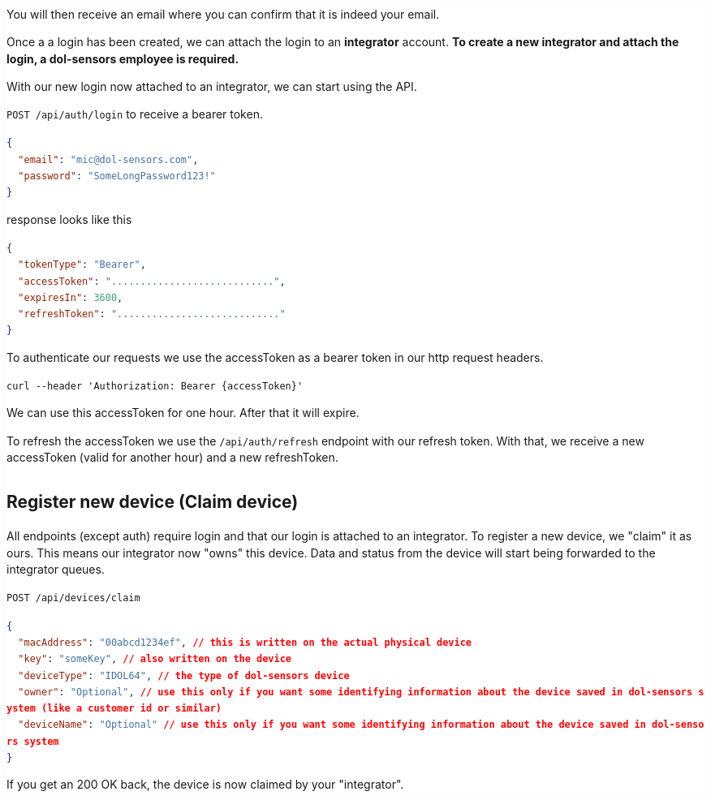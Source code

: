 You will then receive an email where you can confirm that it is indeed your email.

Once a a login has been created, we can attach the login to an **integrator** account. 
**To create a new integrator and attach the login, a dol-sensors employee is required.** 

With our new login now attached to an integrator, we can start using the API.

`POST /api/auth/login` to receive a bearer token.
```json
{
  "email": "mic@dol-sensors.com",
  "password": "SomeLongPassword123!"
}
```

response looks like this

```json
{
  "tokenType": "Bearer",
  "accessToken": "............................",
  "expiresIn": 3600,
  "refreshToken": "............................"
}
```

To authenticate our requests we use the accessToken as a bearer token in our http request headers.

```curl 
curl --header 'Authorization: Bearer {accessToken}'
```

We can use this accessToken for one hour. After that it will expire.

To refresh the accessToken we use the `/api/auth/refresh` endpoint with our refresh token. With that, we receive a new accessToken (valid for another hour) and a new refreshToken.  

## Register new device (Claim device)

All endpoints (except auth) require login and that our login is attached to an integrator.
To register a new device, we "claim" it as ours. This means our integrator now "owns" this device. Data and status from the device will start being forwarded to the integrator queues.

`POST /api/devices/claim`
```json
{
  "macAddress": "00abcd1234ef", // this is written on the actual physical device
  "key": "someKey", // also written on the device
  "deviceType": "IDOL64", // the type of dol-sensors device
  "owner": "Optional", // use this only if you want some identifying information about the device saved in dol-sensors system (like a customer id or similar)
  "deviceName": "Optional" // use this only if you want some identifying information about the device saved in dol-sensors system
}
```

If you get an 200 OK back, the device is now claimed by your "integrator". 
